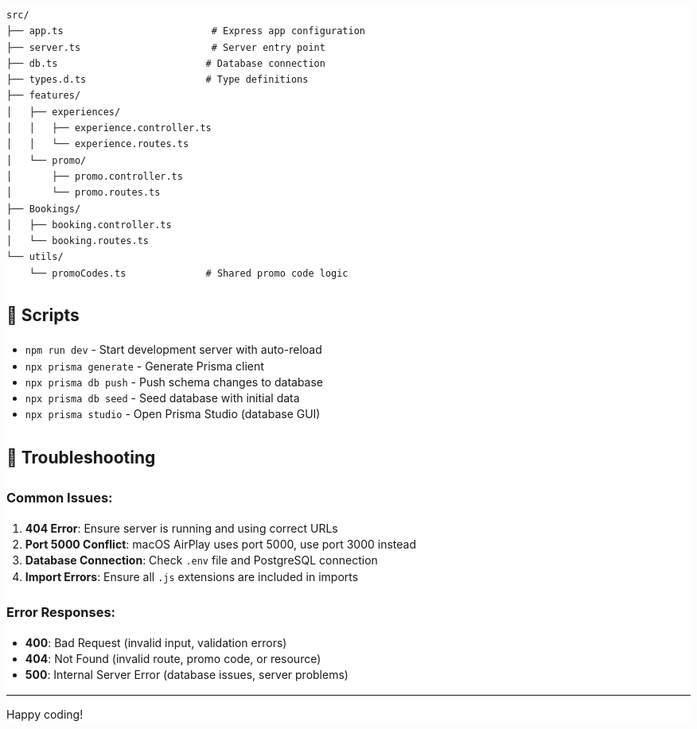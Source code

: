 ```
src/
├── app.ts                          # Express app configuration
├── server.ts                       # Server entry point
├── db.ts                          # Database connection
├── types.d.ts                     # Type definitions
├── features/
│   ├── experiences/
│   │   ├── experience.controller.ts
│   │   └── experience.routes.ts
│   └── promo/
│       ├── promo.controller.ts
│       └── promo.routes.ts
├── Bookings/
│   ├── booking.controller.ts
│   └── booking.routes.ts
└── utils/
    └── promoCodes.ts              # Shared promo code logic
```

## 🔧 Scripts

- `npm run dev` - Start development server with auto-reload
- `npx prisma generate` - Generate Prisma client
- `npx prisma db push` - Push schema changes to database
- `npx prisma db seed` - Seed database with initial data
- `npx prisma studio` - Open Prisma Studio (database GUI)

## 🚨 Troubleshooting

### Common Issues:

1. **404 Error**: Ensure server is running and using correct URLs
2. **Port 5000 Conflict**: macOS AirPlay uses port 5000, use port 3000 instead
3. **Database Connection**: Check `.env` file and PostgreSQL connection
4. **Import Errors**: Ensure all `.js` extensions are included in imports

### Error Responses:

- **400**: Bad Request (invalid input, validation errors)
- **404**: Not Found (invalid route, promo code, or resource)
- **500**: Internal Server Error (database issues, server problems)

---

Happy coding!
